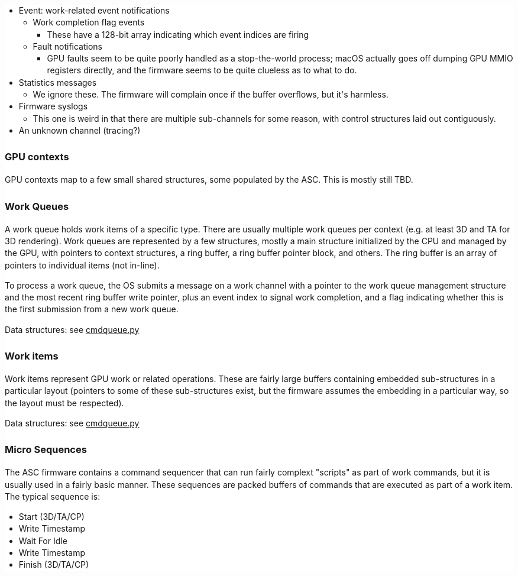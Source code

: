 * Event: work-related event notifications
  * Work completion flag events
    * These have a 128-bit array indicating which event indices are firing
  * Fault notifications
    * GPU faults seem to be quite poorly handled as a stop-the-world process; macOS actually goes off dumping GPU MMIO registers directly, and the firmware seems to be quite clueless as to what to do.
* Statistics messages
  * We ignore these. The firmware will complain once if the buffer overflows, but it's harmless.
* Firmware syslogs
  * This one is weird in that there are multiple sub-channels for some reason, with control structures laid out contiguously.
* An unknown channel (tracing?)

### GPU contexts

GPU contexts map to a few small shared structures, some populated by the ASC. This is mostly still TBD.

### Work Queues

A work queue holds work items of a specific type. There are usually multiple work queues per context (e.g. at least 3D and TA for 3D rendering). Work queues are represented by a few structures, mostly a main structure initialized by the CPU and managed by the GPU, with pointers to context structures, a ring buffer, a ring buffer pointer block, and others. The ring buffer is an array of pointers to individual items (not in-line).

To process a work queue, the OS submits a message on a work channel with a pointer to the work queue management structure and the most recent ring buffer write pointer, plus an event index to signal work completion, and a flag indicating whether this is the first submission from a new work queue.

Data structures: see [cmdqueue.py](https://github.com/AsahiLinux/m1n1/blob/main/proxyclient/m1n1/fw/agx/cmdqueue.py)

### Work items

Work items represent GPU work or related operations. These are fairly large buffers containing embedded sub-structures in a particular layout (pointers to some of these sub-structures exist, but the firmware assumes the embedding in a particular way, so the layout must be respected).

Data structures: see [cmdqueue.py](https://github.com/AsahiLinux/m1n1/blob/main/proxyclient/m1n1/fw/agx/cmdqueue.py)

### Micro Sequences

The ASC firmware contains a command sequencer that can run fairly complext "scripts" as part of work commands, but it is usually used in a fairly basic manner. These sequences are packed buffers of commands that are executed as part of a work item. The typical sequence is:

* Start (3D/TA/CP)
* Write Timestamp
* Wait For Idle
* Write Timestamp
* Finish (3D/TA/CP)

